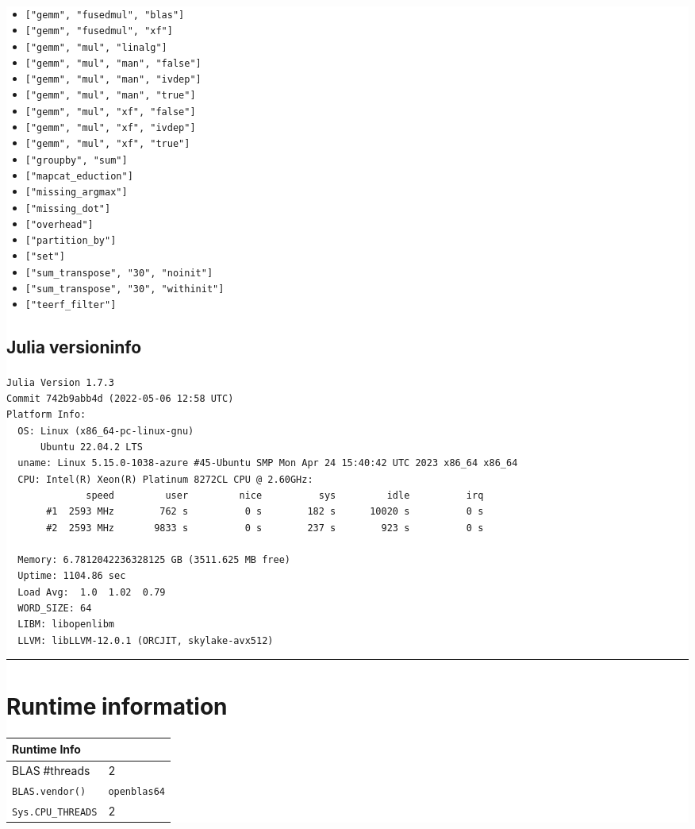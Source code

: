 - `["gemm", "fusedmul", "blas"]`
- `["gemm", "fusedmul", "xf"]`
- `["gemm", "mul", "linalg"]`
- `["gemm", "mul", "man", "false"]`
- `["gemm", "mul", "man", "ivdep"]`
- `["gemm", "mul", "man", "true"]`
- `["gemm", "mul", "xf", "false"]`
- `["gemm", "mul", "xf", "ivdep"]`
- `["gemm", "mul", "xf", "true"]`
- `["groupby", "sum"]`
- `["mapcat_eduction"]`
- `["missing_argmax"]`
- `["missing_dot"]`
- `["overhead"]`
- `["partition_by"]`
- `["set"]`
- `["sum_transpose", "30", "noinit"]`
- `["sum_transpose", "30", "withinit"]`
- `["teerf_filter"]`

## Julia versioninfo
```
Julia Version 1.7.3
Commit 742b9abb4d (2022-05-06 12:58 UTC)
Platform Info:
  OS: Linux (x86_64-pc-linux-gnu)
      Ubuntu 22.04.2 LTS
  uname: Linux 5.15.0-1038-azure #45-Ubuntu SMP Mon Apr 24 15:40:42 UTC 2023 x86_64 x86_64
  CPU: Intel(R) Xeon(R) Platinum 8272CL CPU @ 2.60GHz: 
              speed         user         nice          sys         idle          irq
       #1  2593 MHz        762 s          0 s        182 s      10020 s          0 s
       #2  2593 MHz       9833 s          0 s        237 s        923 s          0 s
       
  Memory: 6.7812042236328125 GB (3511.625 MB free)
  Uptime: 1104.86 sec
  Load Avg:  1.0  1.02  0.79
  WORD_SIZE: 64
  LIBM: libopenlibm
  LLVM: libLLVM-12.0.1 (ORCJIT, skylake-avx512)
```

---
# Runtime information
| Runtime Info | |
|:--|:--|
| BLAS #threads | 2 |
| `BLAS.vendor()` | `openblas64` |
| `Sys.CPU_THREADS` | 2 |
